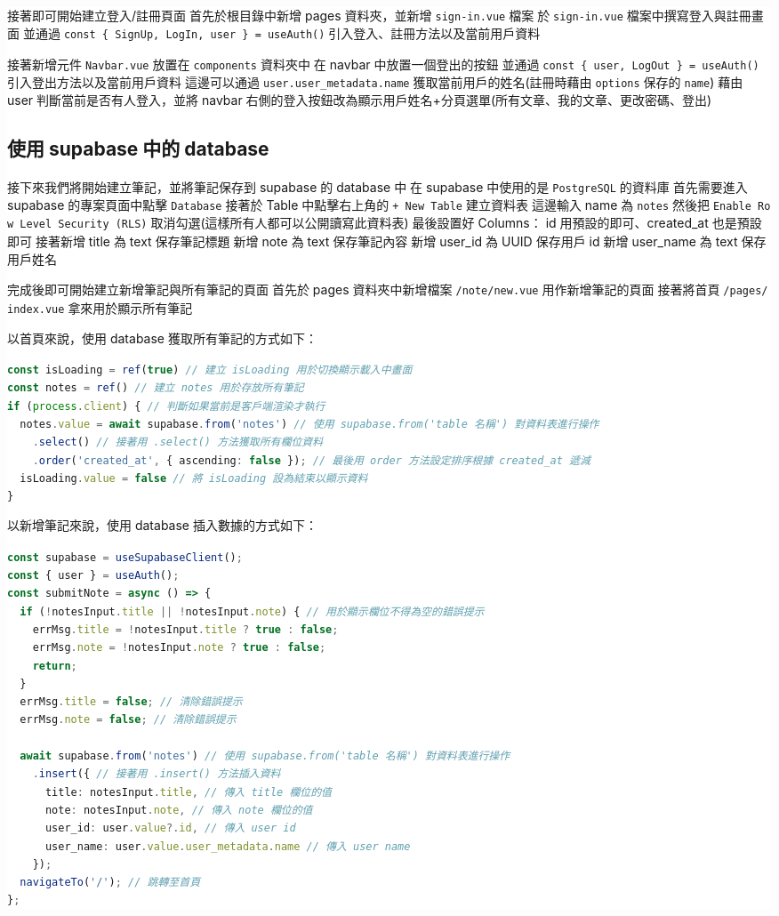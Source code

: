 接著即可開始建立登入/註冊頁面
首先於根目錄中新增 pages 資料夾，並新增 `sign-in.vue` 檔案
於 `sign-in.vue` 檔案中撰寫登入與註冊畫面
並通過 `const { SignUp, LogIn, user } = useAuth()` 引入登入、註冊方法以及當前用戶資料

接著新增元件 `Navbar.vue` 放置在 `components` 資料夾中
在 navbar 中放置一個登出的按鈕 並通過 `const { user, LogOut } = useAuth()` 引入登出方法以及當前用戶資料
這邊可以通過 `user.user_metadata.name` 獲取當前用戶的姓名(註冊時藉由 `options` 保存的 `name`)
藉由 user 判斷當前是否有人登入，並將 navbar 右側的登入按鈕改為顯示用戶姓名+分頁選單(所有文章、我的文章、更改密碼、登出)

## 使用 supabase 中的 database

接下來我們將開始建立筆記，並將筆記保存到 supabase 的 database 中
在 supabase 中使用的是 `PostgreSQL` 的資料庫
首先需要進入 supabase 的專案頁面中點擊 `Database`
接著於 Table 中點擊右上角的 `+ New Table` 建立資料表
這邊輸入 name 為 `notes`
然後把 `Enable Row Level Security (RLS)` 取消勾選(這樣所有人都可以公開讀寫此資料表)
最後設置好 Columns：
id 用預設的即可、created_at 也是預設即可
接著新增 title 為 text 保存筆記標題
新增 note 為 text 保存筆記內容
新增 user_id 為 UUID 保存用戶 id
新增 user_name 為 text 保存用戶姓名

完成後即可開始建立新增筆記與所有筆記的頁面
首先於 pages 資料夾中新增檔案 `/note/new.vue` 用作新增筆記的頁面
接著將首頁 `/pages/index.vue` 拿來用於顯示所有筆記

以首頁來說，使用 database 獲取所有筆記的方式如下：
```typescript
const isLoading = ref(true) // 建立 isLoading 用於切換顯示載入中畫面
const notes = ref() // 建立 notes 用於存放所有筆記
if (process.client) { // 判斷如果當前是客戶端渲染才執行
  notes.value = await supabase.from('notes') // 使用 supabase.from('table 名稱') 對資料表進行操作
    .select() // 接著用 .select() 方法獲取所有欄位資料
    .order('created_at', { ascending: false }); // 最後用 order 方法設定排序根據 created_at 遞減
  isLoading.value = false // 將 isLoading 設為結束以顯示資料
}
```

以新增筆記來說，使用 database 插入數據的方式如下：
```typescript
const supabase = useSupabaseClient();
const { user } = useAuth();
const submitNote = async () => {
  if (!notesInput.title || !notesInput.note) { // 用於顯示欄位不得為空的錯誤提示
    errMsg.title = !notesInput.title ? true : false;
    errMsg.note = !notesInput.note ? true : false;
    return;
  }
  errMsg.title = false; // 清除錯誤提示
  errMsg.note = false; // 清除錯誤提示
  
  await supabase.from('notes') // 使用 supabase.from('table 名稱') 對資料表進行操作
    .insert({ // 接著用 .insert() 方法插入資料
      title: notesInput.title, // 傳入 title 欄位的值
      note: notesInput.note, // 傳入 note 欄位的值
      user_id: user.value?.id, // 傳入 user id
      user_name: user.value.user_metadata.name // 傳入 user name
    });
  navigateTo('/'); // 跳轉至首頁
};
```
